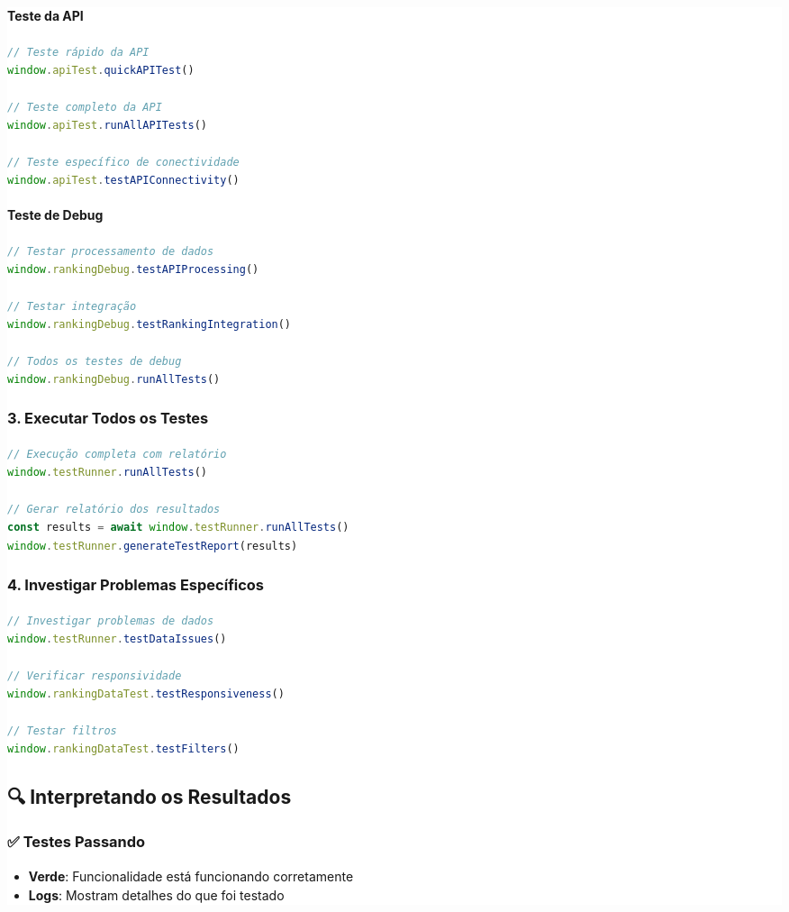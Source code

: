 #### Teste da API
```javascript
// Teste rápido da API
window.apiTest.quickAPITest()

// Teste completo da API
window.apiTest.runAllAPITests()

// Teste específico de conectividade
window.apiTest.testAPIConnectivity()
```

#### Teste de Debug
```javascript
// Testar processamento de dados
window.rankingDebug.testAPIProcessing()

// Testar integração
window.rankingDebug.testRankingIntegration()

// Todos os testes de debug
window.rankingDebug.runAllTests()
```

### 3. Executar Todos os Testes
```javascript
// Execução completa com relatório
window.testRunner.runAllTests()

// Gerar relatório dos resultados
const results = await window.testRunner.runAllTests()
window.testRunner.generateTestReport(results)
```

### 4. Investigar Problemas Específicos
```javascript
// Investigar problemas de dados
window.testRunner.testDataIssues()

// Verificar responsividade
window.rankingDataTest.testResponsiveness()

// Testar filtros
window.rankingDataTest.testFilters()
```

## 🔍 Interpretando os Resultados

### ✅ Testes Passando
- **Verde**: Funcionalidade está funcionando corretamente
- **Logs**: Mostram detalhes do que foi testado
